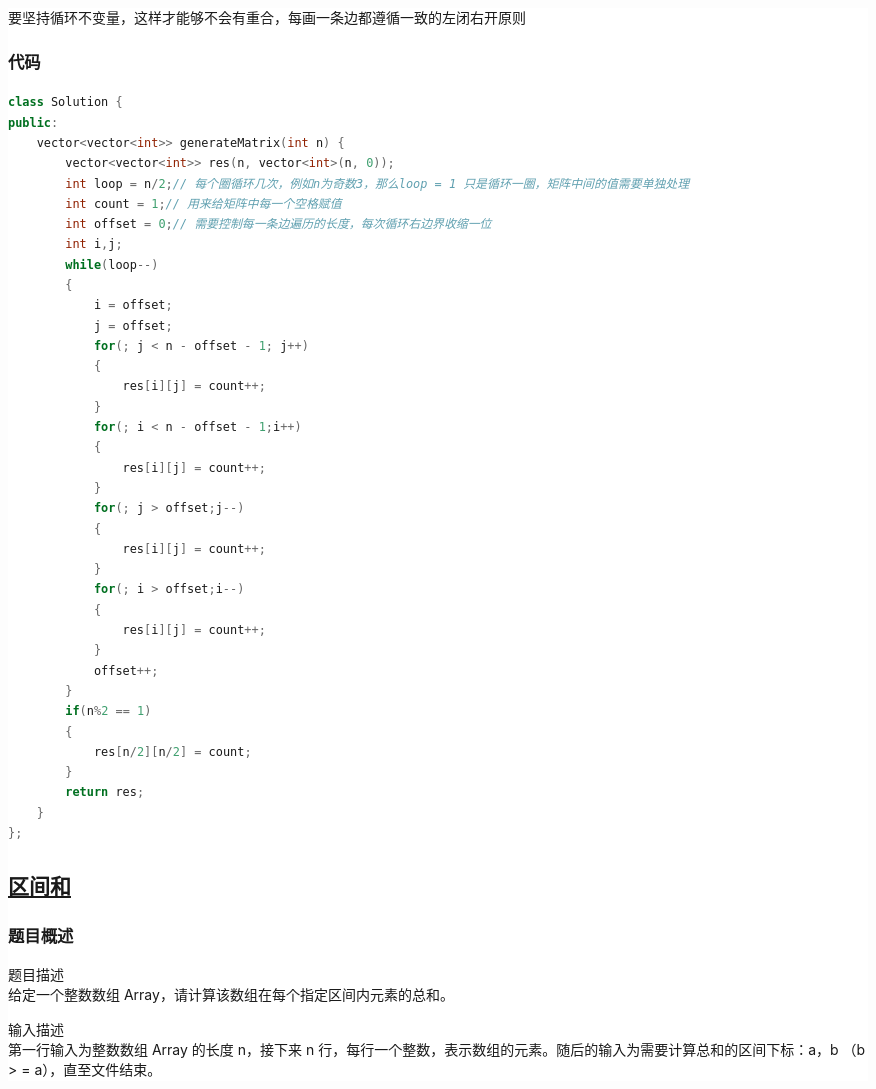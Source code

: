 要坚持循环不变量，这样才能够不会有重合，每画一条边都遵循一致的左闭右开原则
### 代码
```cpp
class Solution {
public:
    vector<vector<int>> generateMatrix(int n) {
        vector<vector<int>> res(n, vector<int>(n, 0));
        int loop = n/2;// 每个圈循环几次，例如n为奇数3，那么loop = 1 只是循环一圈，矩阵中间的值需要单独处理
        int count = 1;// 用来给矩阵中每一个空格赋值
        int offset = 0;// 需要控制每一条边遍历的长度，每次循环右边界收缩一位
        int i,j;
        while(loop--)
        {
            i = offset;
            j = offset;
            for(; j < n - offset - 1; j++)
            {
                res[i][j] = count++;
            }
            for(; i < n - offset - 1;i++)
            {
                res[i][j] = count++;
            }
            for(; j > offset;j--)
            {
                res[i][j] = count++;
            }
            for(; i > offset;i--)
            {
                res[i][j] = count++;
            }
            offset++;
        }
        if(n%2 == 1)
        {
            res[n/2][n/2] = count;
        }
        return res;
    }
};
```

## [区间和](https://kamacoder.com/problempage.php?pid=1070)
### 题目概述
题目描述     
给定一个整数数组 Array，请计算该数组在每个指定区间内元素的总和。

输入描述   
第一行输入为整数数组 Array 的长度 n，接下来 n 行，每行一个整数，表示数组的元素。随后的输入为需要计算总和的区间下标：a，b （b > = a），直至文件结束。

